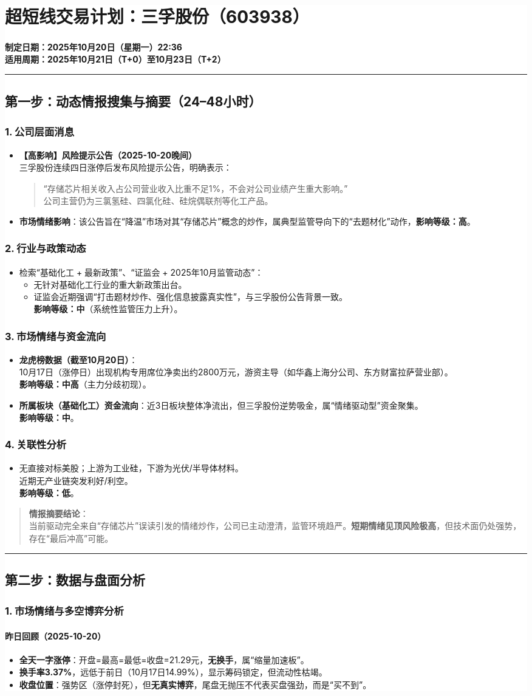 # 超短线交易计划：三孚股份（603938）  
**制定日期：2025年10月20日（星期一）22:36**  
**适用周期：2025年10月21日（T+0）至10月23日（T+2）**

---

## 第一步：动态情报搜集与摘要（24–48小时）

### 1. 公司层面消息
- **【高影响】风险提示公告（2025-10-20晚间）**  
  三孚股份连续四日涨停后发布风险提示公告，明确表示：  
  > “存储芯片相关收入占公司营业收入比重不足1%，不会对公司业绩产生重大影响。”  
  公司主营仍为三氯氢硅、四氯化硅、硅烷偶联剂等化工产品。

- **市场情绪影响**：该公告旨在“降温”市场对其“存储芯片”概念的炒作，属典型监管导向下的“去题材化”动作，**影响等级：高**。

### 2. 行业与政策动态
- 检索“基础化工 + 最新政策”、“证监会 + 2025年10月监管动态”：  
  - 无针对基础化工行业的重大新政策出台。  
  - 证监会近期强调“打击题材炒作、强化信息披露真实性”，与三孚股份公告背景一致。  
  **影响等级：中**（系统性监管压力上升）。

### 3. 市场情绪与资金流向
- **龙虎榜数据（截至10月20日）**：  
  10月17日（涨停日）出现机构专用席位净卖出约2800万元，游资主导（如华鑫上海分公司、东方财富拉萨营业部）。  
  **影响等级：中高**（主力分歧初现）。
  
- **所属板块（基础化工）资金流向**：近3日板块整体净流出，但三孚股份逆势吸金，属“情绪驱动型”资金聚集。  
  **影响等级：中**。

### 4. 关联性分析
- 无直接对标美股；上游为工业硅，下游为光伏/半导体材料。  
  近期无产业链突发利好/利空。  
  **影响等级：低**。

> **情报摘要结论**：  
> 当前驱动完全来自“存储芯片”误读引发的情绪炒作，公司已主动澄清，监管环境趋严。**短期情绪见顶风险极高**，但技术面仍处强势，存在“最后冲高”可能。

---

## 第二步：数据与盘面分析

### 1. 市场情绪与多空博弈分析

#### 昨日回顾（2025-10-20）
- **全天一字涨停**：开盘=最高=最低=收盘=21.29元，**无换手**，属“缩量加速板”。
- **换手率3.37%**，远低于前日（10月17日14.99%），显示筹码锁定，但流动性枯竭。
- **收盘位置**：强势区（涨停封死），但**无真实博弈**，尾盘无抛压不代表买盘强劲，而是“买不到”。

